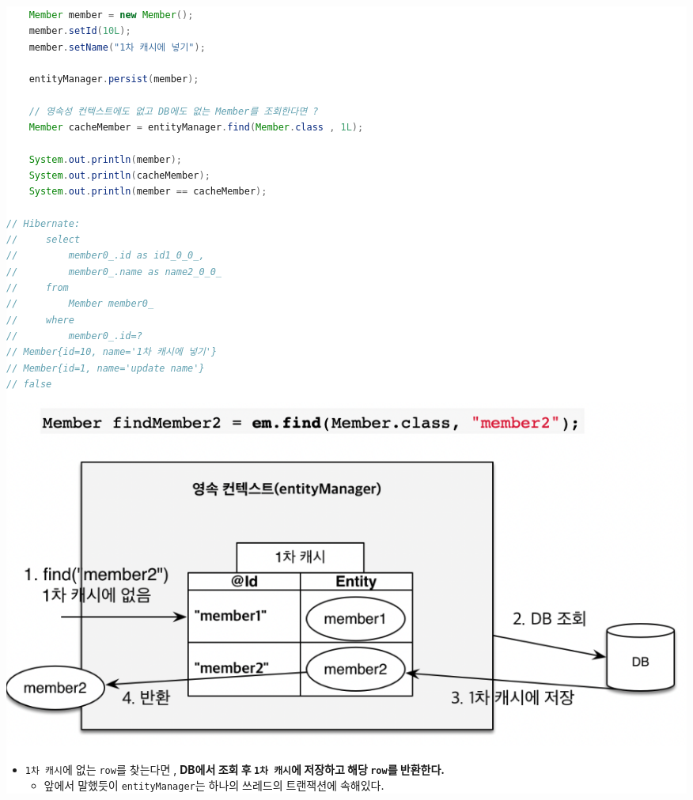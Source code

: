 ```java
    Member member = new Member();
    member.setId(10L);
    member.setName("1차 캐시에 넣기");

    entityManager.persist(member);

    // 영속성 컨텍스트에도 없고 DB에도 없는 Member를 조회한다면 ?
    Member cacheMember = entityManager.find(Member.class , 1L);

    System.out.println(member);
    System.out.println(cacheMember);
    System.out.println(member == cacheMember);

// Hibernate: 
//     select
//         member0_.id as id1_0_0_,
//         member0_.name as name2_0_0_ 
//     from
//         Member member0_ 
//     where
//         member0_.id=?
// Member{id=10, name='1차 캐시에 넣기'}
// Member{id=1, name='update name'}
// false
```

![](../../assets/images/jpa/persistence-context/cache1.png)

- `1차 캐시`에 없는 `row`를 찾는다면 , **DB에서 조회 후 `1차 캐시`에 저장하고 해당 `row`를 반환한다.**
    - 앞에서 말했듯이 `entityManager`는 하나의 쓰레드의 트랜잭션에 속해있다.
